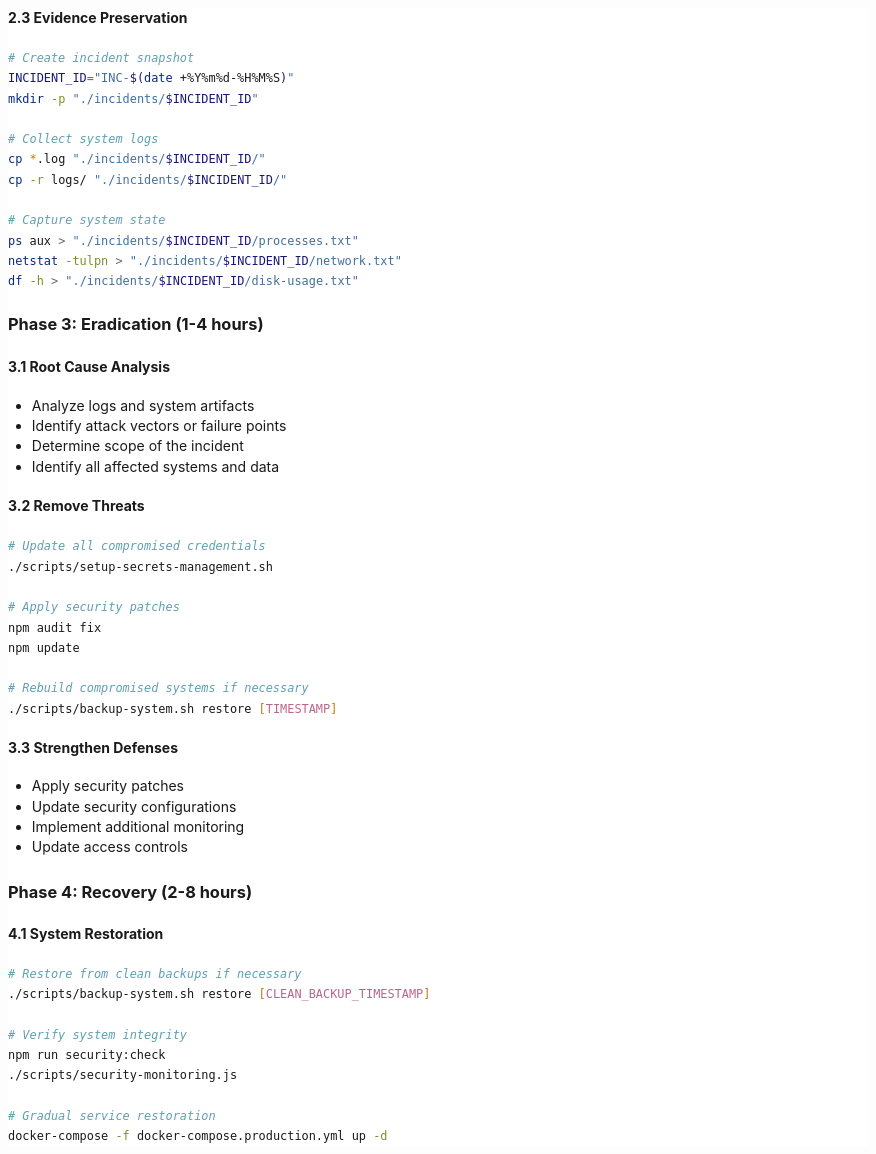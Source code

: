 #### 2.3 Evidence Preservation
```bash
# Create incident snapshot
INCIDENT_ID="INC-$(date +%Y%m%d-%H%M%S)"
mkdir -p "./incidents/$INCIDENT_ID"

# Collect system logs
cp *.log "./incidents/$INCIDENT_ID/"
cp -r logs/ "./incidents/$INCIDENT_ID/"

# Capture system state
ps aux > "./incidents/$INCIDENT_ID/processes.txt"
netstat -tulpn > "./incidents/$INCIDENT_ID/network.txt"
df -h > "./incidents/$INCIDENT_ID/disk-usage.txt"
```

### Phase 3: Eradication (1-4 hours)

#### 3.1 Root Cause Analysis
- Analyze logs and system artifacts
- Identify attack vectors or failure points
- Determine scope of the incident
- Identify all affected systems and data

#### 3.2 Remove Threats
```bash
# Update all compromised credentials
./scripts/setup-secrets-management.sh

# Apply security patches
npm audit fix
npm update

# Rebuild compromised systems if necessary
./scripts/backup-system.sh restore [TIMESTAMP]
```

#### 3.3 Strengthen Defenses
- Apply security patches
- Update security configurations
- Implement additional monitoring
- Update access controls

### Phase 4: Recovery (2-8 hours)

#### 4.1 System Restoration
```bash
# Restore from clean backups if necessary
./scripts/backup-system.sh restore [CLEAN_BACKUP_TIMESTAMP]

# Verify system integrity
npm run security:check
./scripts/security-monitoring.js

# Gradual service restoration
docker-compose -f docker-compose.production.yml up -d
```
